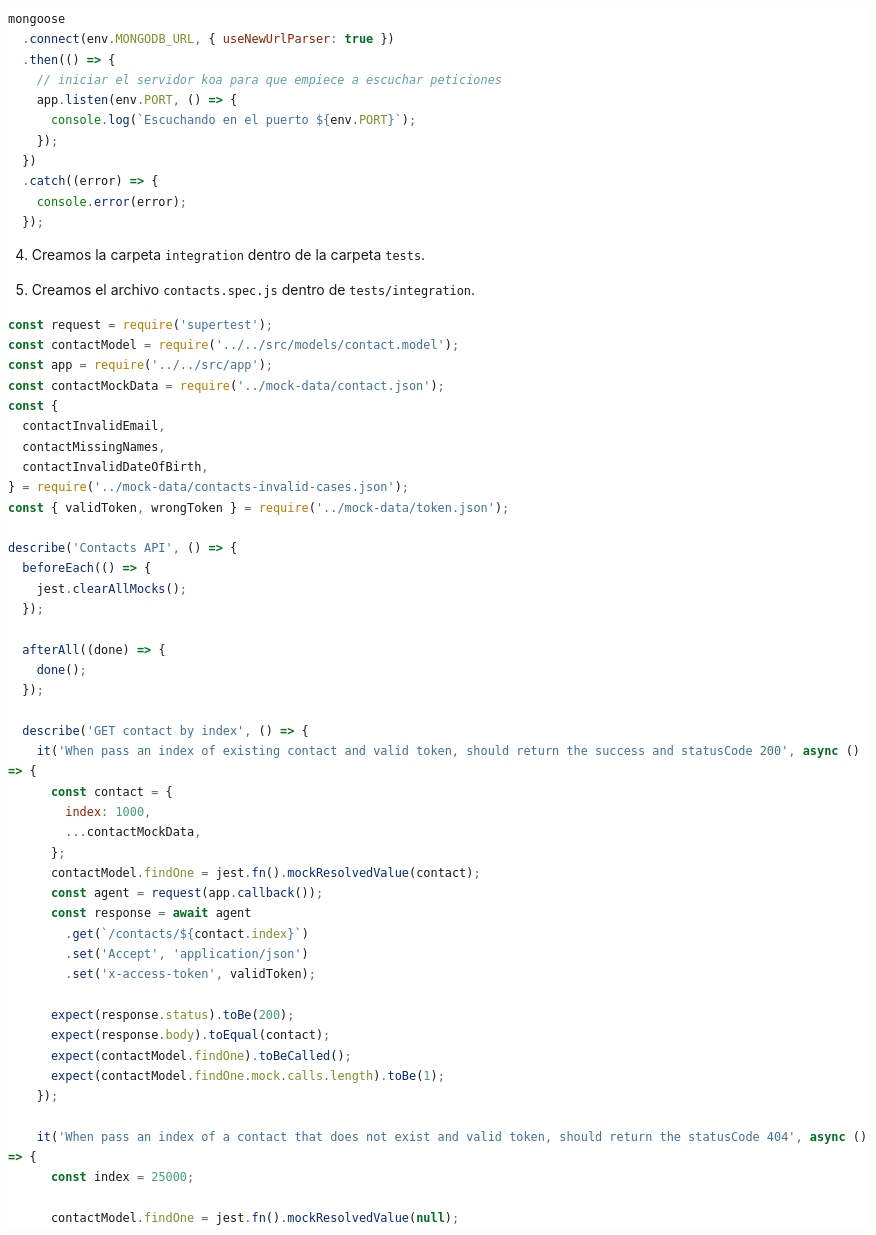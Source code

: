 ```javascript
mongoose
  .connect(env.MONGODB_URL, { useNewUrlParser: true })
  .then(() => {
    // iniciar el servidor koa para que empiece a escuchar peticiones
    app.listen(env.PORT, () => {
      console.log(`Escuchando en el puerto ${env.PORT}`);
    });
  })
  .catch((error) => {
    console.error(error);
  });

```

4. Creamos la carpeta `integration` dentro de la carpeta `tests`.

5. Creamos el archivo `contacts.spec.js` dentro de `tests/integration`.

```javascript
const request = require('supertest');
const contactModel = require('../../src/models/contact.model');
const app = require('../../src/app');
const contactMockData = require('../mock-data/contact.json');
const {
  contactInvalidEmail,
  contactMissingNames,
  contactInvalidDateOfBirth,
} = require('../mock-data/contacts-invalid-cases.json');
const { validToken, wrongToken } = require('../mock-data/token.json');

describe('Contacts API', () => {
  beforeEach(() => {
    jest.clearAllMocks();
  });

  afterAll((done) => {
    done();
  });

  describe('GET contact by index', () => {
    it('When pass an index of existing contact and valid token, should return the success and statusCode 200', async () => {
      const contact = {
        index: 1000,
        ...contactMockData,
      };
      contactModel.findOne = jest.fn().mockResolvedValue(contact);
      const agent = request(app.callback());
      const response = await agent
        .get(`/contacts/${contact.index}`)
        .set('Accept', 'application/json')
        .set('x-access-token', validToken);

      expect(response.status).toBe(200);
      expect(response.body).toEqual(contact);
      expect(contactModel.findOne).toBeCalled();
      expect(contactModel.findOne.mock.calls.length).toBe(1);
    });

    it('When pass an index of a contact that does not exist and valid token, should return the statusCode 404', async () => {
      const index = 25000;

      contactModel.findOne = jest.fn().mockResolvedValue(null);
```